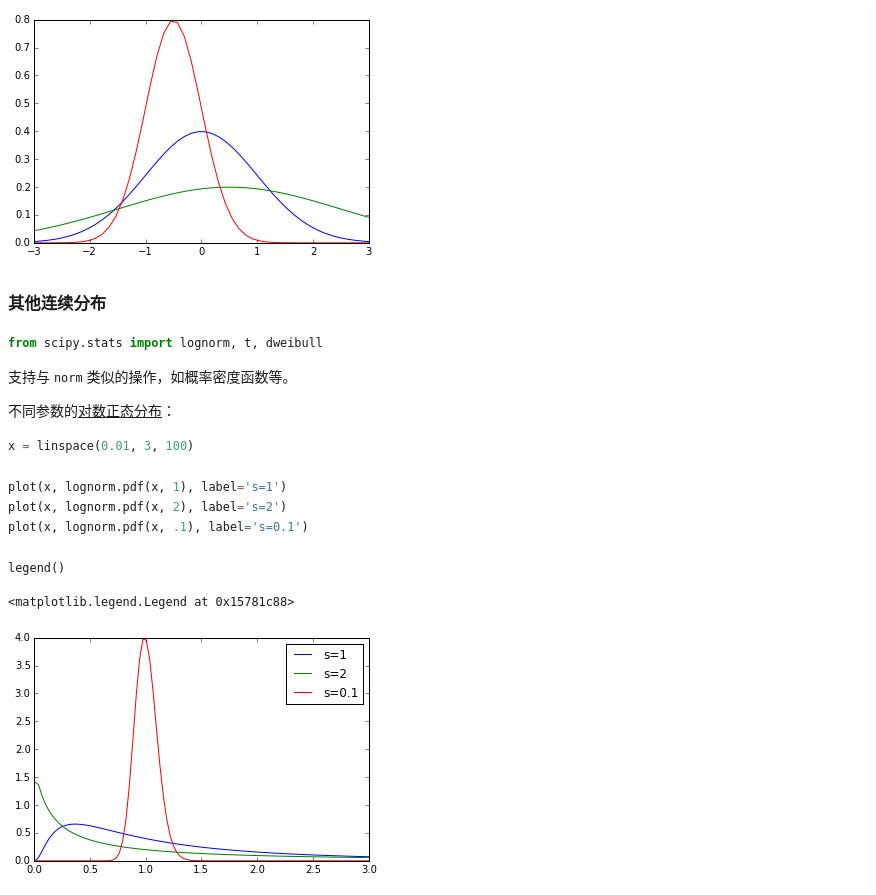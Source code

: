 ![png](04.03-statistics-with-scipy_files/04.03-statistics-with-scipy_35_0.png)
    


### 其他连续分布


```python
from scipy.stats import lognorm, t, dweibull
```

支持与 `norm` 类似的操作，如概率密度函数等。

不同参数的[对数正态分布](https://zh.wikipedia.org/wiki/%E5%AF%B9%E6%95%B0%E6%AD%A3%E6%80%81%E5%88%86%E5%B8%83)：


```python
x = linspace(0.01, 3, 100)

plot(x, lognorm.pdf(x, 1), label='s=1')
plot(x, lognorm.pdf(x, 2), label='s=2')
plot(x, lognorm.pdf(x, .1), label='s=0.1')

legend()
```




    <matplotlib.legend.Legend at 0x15781c88>




    
![png](04.03-statistics-with-scipy_files/04.03-statistics-with-scipy_40_1.png)
    